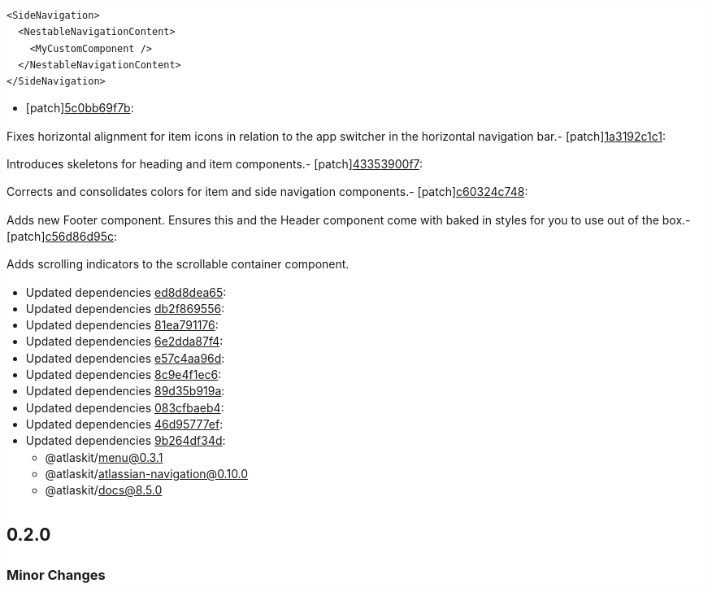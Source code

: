   ```
  <SideNavigation>
    <NestableNavigationContent>
      <MyCustomComponent />
    </NestableNavigationContent>
  </SideNavigation>
  ```

  - [patch][5c0bb69f7b](https://bitbucket.org/atlassian/atlassian-frontend/commits/5c0bb69f7b):

  Fixes horizontal alignment for item icons in relation to the app switcher in the horizontal navigation bar.- [patch][1a3192c1c1](https://bitbucket.org/atlassian/atlassian-frontend/commits/1a3192c1c1):

  Introduces skeletons for heading and item components.- [patch][43353900f7](https://bitbucket.org/atlassian/atlassian-frontend/commits/43353900f7):

  Corrects and consolidates colors for item and side navigation components.- [patch][c60324c748](https://bitbucket.org/atlassian/atlassian-frontend/commits/c60324c748):

  Adds new Footer component. Ensures this and the Header component come with baked in styles for you to use out of the box.- [patch][c56d86d95c](https://bitbucket.org/atlassian/atlassian-frontend/commits/c56d86d95c):

  Adds scrolling indicators to the scrollable container component.

- Updated dependencies [ed8d8dea65](https://bitbucket.org/atlassian/atlassian-frontend/commits/ed8d8dea65):
- Updated dependencies [db2f869556](https://bitbucket.org/atlassian/atlassian-frontend/commits/db2f869556):
- Updated dependencies [81ea791176](https://bitbucket.org/atlassian/atlassian-frontend/commits/81ea791176):
- Updated dependencies [6e2dda87f4](https://bitbucket.org/atlassian/atlassian-frontend/commits/6e2dda87f4):
- Updated dependencies [e57c4aa96d](https://bitbucket.org/atlassian/atlassian-frontend/commits/e57c4aa96d):
- Updated dependencies [8c9e4f1ec6](https://bitbucket.org/atlassian/atlassian-frontend/commits/8c9e4f1ec6):
- Updated dependencies [89d35b919a](https://bitbucket.org/atlassian/atlassian-frontend/commits/89d35b919a):
- Updated dependencies [083cfbaeb4](https://bitbucket.org/atlassian/atlassian-frontend/commits/083cfbaeb4):
- Updated dependencies [46d95777ef](https://bitbucket.org/atlassian/atlassian-frontend/commits/46d95777ef):
- Updated dependencies [9b264df34d](https://bitbucket.org/atlassian/atlassian-frontend/commits/9b264df34d):
  - @atlaskit/menu@0.3.1
  - @atlaskit/atlassian-navigation@0.10.0
  - @atlaskit/docs@8.5.0

## 0.2.0

### Minor Changes
